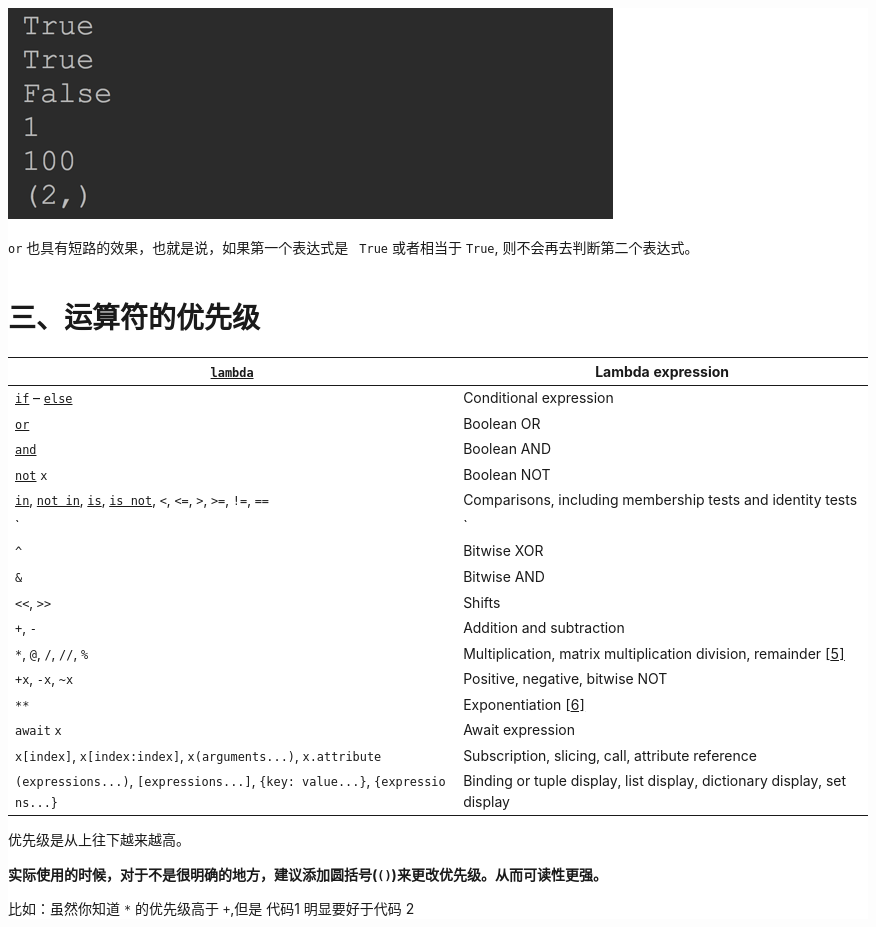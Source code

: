  ![](images\003-11.png)

`or` 也具有短路的效果，也就是说，如果第一个表达式是 ` True` 或者相当于 `True`, 则不会再去判断第二个表达式。

# 三、运算符的优先级

| [`lambda`](https://docs.python.org/3/reference/expressions.html#lambda) | Lambda expression                        |
| ---------------------------------------- | ---------------------------------------- |
| [`if`](https://docs.python.org/3/reference/compound_stmts.html#if) – [`else`](https://docs.python.org/3/reference/compound_stmts.html#else) | Conditional expression                   |
| [`or`](https://docs.python.org/3/reference/expressions.html#or) | Boolean OR                               |
| [`and`](https://docs.python.org/3/reference/expressions.html#and) | Boolean AND                              |
| [`not`](https://docs.python.org/3/reference/expressions.html#not) `x` | Boolean NOT                              |
| [`in`](https://docs.python.org/3/reference/expressions.html#in), [`not in`](https://docs.python.org/3/reference/expressions.html#not-in), [`is`](https://docs.python.org/3/reference/expressions.html#is), [`is not`](https://docs.python.org/3/reference/expressions.html#is-not), `<`, `<=`, `>`, `>=`, `!=`, `==` | Comparisons, including membership tests and identity tests |
| `|`                                      | Bitwise OR                               |
| `^`                                      | Bitwise XOR                              |
| `&`                                      | Bitwise AND                              |
| `<<`, `>>`                               | Shifts                                   |
| `+`, `-`                                 | Addition and subtraction                 |
| `*`, `@`, `/`, `//`, `%`                 | Multiplication, matrix multiplication division, remainder [[5\]](https://docs.python.org/3/reference/expressions.html#id21) |
| `+x`, `-x`, `~x`                         | Positive, negative, bitwise NOT          |
| `**`                                     | Exponentiation [[6\]](https://docs.python.org/3/reference/expressions.html#id22) |
| `await` `x`                              | Await expression                         |
| `x[index]`, `x[index:index]`, `x(arguments...)`, `x.attribute` | Subscription, slicing, call, attribute reference |
| `(expressions...)`, `[expressions...]`, `{key: value...}`, `{expressions...}` | Binding or tuple display, list display, dictionary display, set display |

优先级是从上往下越来越高。

**实际使用的时候，对于不是很明确的地方，建议添加圆括号(`()`)来更改优先级。从而可读性更强。**

比如：虽然你知道 `*` 的优先级高于 `+`,但是 代码1 明显要好于代码 2
